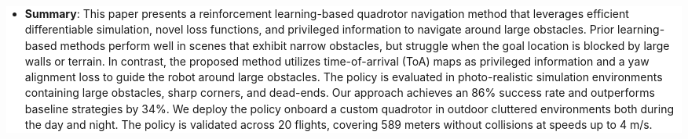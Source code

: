 - **Summary**: This paper presents a reinforcement learning-based quadrotor navigation method that leverages efficient differentiable simulation, novel loss functions, and privileged information to navigate around large obstacles. Prior learning-based methods perform well in scenes that exhibit narrow obstacles, but struggle when the goal location is blocked by large walls or terrain. In contrast, the proposed method utilizes time-of-arrival (ToA) maps as privileged information and a yaw alignment loss to guide the robot around large obstacles. The policy is evaluated in photo-realistic simulation environments containing large obstacles, sharp corners, and dead-ends. Our approach achieves an 86% success rate and outperforms baseline strategies by 34%. We deploy the policy onboard a custom quadrotor in outdoor cluttered environments both during the day and night. The policy is validated across 20 flights, covering 589 meters without collisions at speeds up to 4 m/s.



